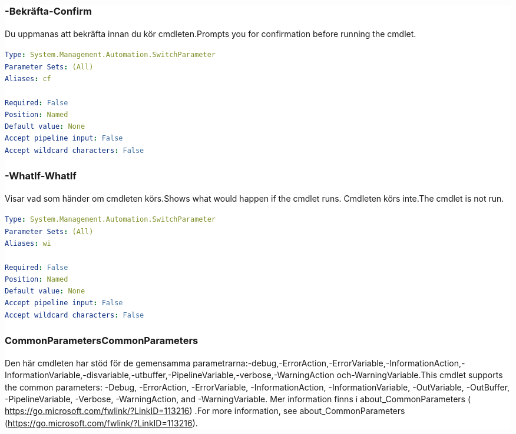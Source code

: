 ### <span data-ttu-id="05ec8-142">-Bekräfta</span><span class="sxs-lookup"><span data-stu-id="05ec8-142">-Confirm</span></span>
<span data-ttu-id="05ec8-143">Du uppmanas att bekräfta innan du kör cmdleten.</span><span class="sxs-lookup"><span data-stu-id="05ec8-143">Prompts you for confirmation before running the cmdlet.</span></span>

```yaml
Type: System.Management.Automation.SwitchParameter
Parameter Sets: (All)
Aliases: cf

Required: False
Position: Named
Default value: None
Accept pipeline input: False
Accept wildcard characters: False
```

### <span data-ttu-id="05ec8-144">-WhatIf</span><span class="sxs-lookup"><span data-stu-id="05ec8-144">-WhatIf</span></span>
<span data-ttu-id="05ec8-145">Visar vad som händer om cmdleten körs.</span><span class="sxs-lookup"><span data-stu-id="05ec8-145">Shows what would happen if the cmdlet runs.</span></span>
<span data-ttu-id="05ec8-146">Cmdleten körs inte.</span><span class="sxs-lookup"><span data-stu-id="05ec8-146">The cmdlet is not run.</span></span>

```yaml
Type: System.Management.Automation.SwitchParameter
Parameter Sets: (All)
Aliases: wi

Required: False
Position: Named
Default value: None
Accept pipeline input: False
Accept wildcard characters: False
```

### <span data-ttu-id="05ec8-147">CommonParameters</span><span class="sxs-lookup"><span data-stu-id="05ec8-147">CommonParameters</span></span>
<span data-ttu-id="05ec8-148">Den här cmdleten har stöd för de gemensamma parametrarna:-debug,-ErrorAction,-ErrorVariable,-InformationAction,-InformationVariable,-disvariable,-utbuffer,-PipelineVariable,-verbose,-WarningAction och-WarningVariable.</span><span class="sxs-lookup"><span data-stu-id="05ec8-148">This cmdlet supports the common parameters: -Debug, -ErrorAction, -ErrorVariable, -InformationAction, -InformationVariable, -OutVariable, -OutBuffer, -PipelineVariable, -Verbose, -WarningAction, and -WarningVariable.</span></span> <span data-ttu-id="05ec8-149">Mer information finns i about_CommonParameters ( https://go.microsoft.com/fwlink/?LinkID=113216) .</span><span class="sxs-lookup"><span data-stu-id="05ec8-149">For more information, see about_CommonParameters (https://go.microsoft.com/fwlink/?LinkID=113216).</span></span>
